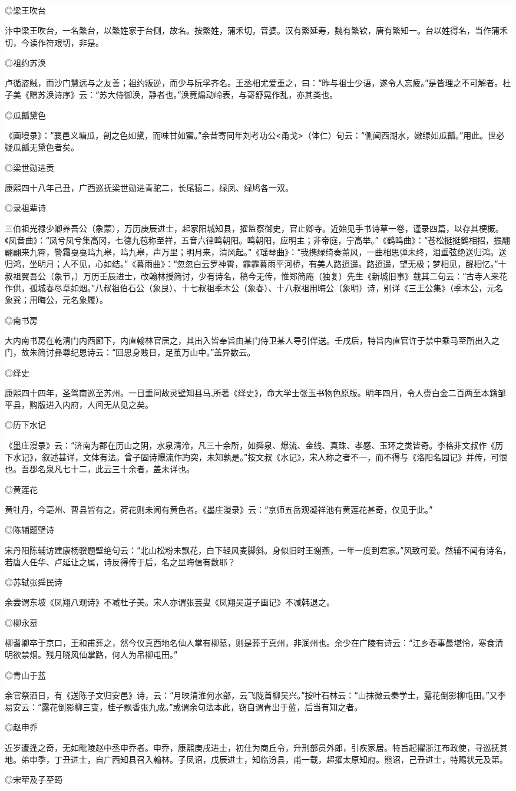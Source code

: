 ◎梁王吹台  

汴中梁王吹台，一名繁台，以繁姓家于台侧，故名。按繁姓，蒲禾切，音婆。汉有繁延寿，魏有繁钦，唐有繁知一。台以姓得名，当作蒲禾切，今读作符艰切，非是。  

◎祖约苏涣  

卢循盗贼，而沙门慧远与之友善；祖约叛逆，而少与阮孚齐名。王丞相尤爱重之，曰：“昨与祖士少语，遂令人忘疲。”是皆理之不可解者。杜子美《赠苏涣诗序》云：“苏大侍御涣，静者也。”涣竟煽动岭表，与哥舒晃作乱，亦其类也。  

◎瓜瓤黛色  

《画墁录》：“襄邑义塘瓜，剖之色如黛，而味甘如蜜。”余昔寄同年刘考功公<甬戈>（体仁）句云：“侧闻西湖水，嫩绿如瓜瓤。”用此。世必疑瓜瓤无黛色者矣。  

◎梁世勋进贡  

康熙四十八年己丑，广西巡抚梁世勋进青驼二，长尾猿二，绿凤、绿鸠各一双。  

◎录祖辈诗  

三伯祖光禄少卿养吾公（象蒙），万历庚辰进士，起家阳城知县，擢监察御史，官止卿寺。近始见手书诗草一卷，谨录四篇，以存其梗概。《凤音曲》：“凤兮凤兮集高冈，七德九苞称至祥，五音六律鸣朝阳。鸣朝阳，应明主；非帝庭，宁高举。”《鹤鸣曲》：“苍松挺挺鹤相招，振翮翩翩来九霄，警霜戛戛鸣九皋，鸣九皋，声万里；明月来，清风起。”《瑶琴曲》：“我携绿绮奏薰风，一曲相思弹未终，泪垂弦绝送归鸿。送归鸿，坐明月；人不见，心如结。”《暮雨曲》：“忽忽白云罗神霄，霏霏暮雨平河桥，有美人路迢遥。路迢遥，望无极；梦相见，醒相忆。”十叔祖翼吾公（象节，）万历壬辰进士，改翰林授简讨，少有诗名，稿今无传，惟郑简庵（独复）先生《新城旧事》载其二句云：“古寺人来花作供，孤城春尽草如烟。”八叔祖伯石公（象艮）、十七叔祖季木公（象春）、十八叔祖用晦公（象明）诗，别详《三王公集》（季木公，元名象巽；用晦公，元名象履）。  

◎南书房  

大内南书房在乾清门内西廊下，内直翰林官居之，其出入皆奉旨由某门侍卫某人导引伴送。壬戌后，特旨内直官许于禁中乘马至所出入之门，故朱简讨彝尊纪恩诗云：“回思身贱日，足茧万山中。”盖异数云。  

◎绎史  

康熙四十四年，圣驾南巡至苏州。一日垂问故灵壁知县马所著《绎史》，命大学士张玉书物色原版。明年四月，令人赍白金二百两至本籍邹平县，购版进入内府，人间无从见之矣。  

◎历下水记  

《墨庄漫录》云：“济南为郡在历山之阴，水泉清泠，凡三十余所，如舜泉、爆流、金线、真珠、孝感、玉环之类皆奇。李格非文叔作《历下水记》，叙述甚详，文体有法。曾子固诗爆流作趵突，未知孰是。”按文叔《水记》，宋人称之者不一，而不得与《洛阳名园记》并传，可恨也。吾郡名泉凡七十二，此云三十余者，盖未详也。  

◎黄莲花  

黄牡丹，今亳州、曹县皆有之，荷花则未闻有黄色者。《墨庄漫录》云：“京师五岳观凝祥池有黄莲花甚奇，仅见于此。”  

◎陈辅题壁诗  

宋丹阳陈辅访建康杨骥题壁绝句云：“北山松粉未飘花，白下轻风麦脚斜。身似旧时王谢燕，一年一度到君家。”风致可爱。然辅不闻有诗名，若唐人任华、卢延让之属，诗反得传于后，名之显晦信有数耶？  

◎苏轼张舜民诗  

余尝谓东坡《凤翔八观诗》不减杜子美。宋人亦谓张芸叟《凤翔吴道子画记》不减韩退之。  

◎柳永墓  

柳耆卿卒于京口，王和甫葬之，然今仪真西地名仙人掌有柳墓，则是葬于真州，非润州也。余少在广陵有诗云：“江乡春事最堪怜，寒食清明欲禁烟。残月晓风仙掌路，何人为吊柳屯田。”  

◎青山于蓝  

余官祭酒日，有《送陈子文归安邑》诗，云：“月映清淮何水部，云飞陇首柳吴兴。”按叶石林云：“山抹微云秦学士，露花倒影柳屯田。”又李易安云：“露花倒影柳三变，桂子飘香张九成。”或谓余句法本此，窃自谓青出于蓝，后当有知之者。  

◎赵申乔  

近岁遭逢之奇，无如毗陵赵中丞申乔者。申乔，康熙庚戌进士，初仕为商丘令，升刑部员外郎，引疾家居。特旨起擢浙江布政使，寻巡抚其地。弟申季，丁丑进士，自广西知县召入翰林。子凤诏，戊辰进士，知临汾县，甫一载，超擢太原知府。熊诏，己丑进士，特赐状元及第。  

◎宋荦及子至筠  
